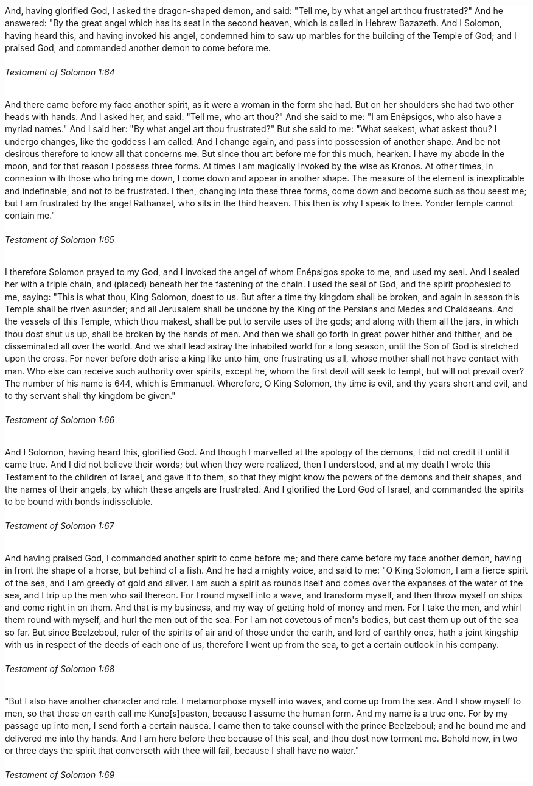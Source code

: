 And, having glorified God, I asked the dragon-shaped demon, and said: "Tell me, by what angel art thou frustrated?" And he answered: "By the great angel which has its seat in the second heaven, which is called in Hebrew Bazazeth. And I Solomon, having heard this, and having invoked his angel, condemned him to saw up marbles for the building of the Temple of God; and I praised God, and commanded another demon to come before me.
###### Testament of Solomon 1:64
And there came before my face another spirit, as it were a woman in the form she had. But on her shoulders she had two other heads with hands. And I asked her, and said: "Tell me, who art thou?" And she said to me: "I am Enêpsigos, who also have a myriad names." And I said her: "By what angel art thou frustrated?" But she said to me: "What seekest, what askest thou? I undergo changes, like the goddess I am called. And I change again, and pass into possession of another shape. And be not desirous therefore to know all that concerns me. But since thou art before me for this much, hearken. I have my abode in the moon, and for that reason I possess three forms. At times I am magically invoked by the wise as Kronos. At other times, in connexion with those who bring me down, I come down and appear in another shape. The measure of the element is inexplicable and indefinable, and not to be frustrated. I then, changing into these three forms, come down and become such as thou seest me; but I am frustrated by the angel Rathanael, who sits in the third heaven. This then is why I speak to thee. Yonder temple cannot contain me."
###### Testament of Solomon 1:65
I therefore Solomon prayed to my God, and I invoked the angel of whom Enépsigos spoke to me, and used my seal. And I sealed her with a triple chain, and (placed) beneath her the fastening of the chain. I used the seal of God, and the spirit prophesied to me, saying: "This is what thou, King Solomon, doest to us. But after a time thy kingdom shall be broken, and again in season this Temple shall be riven asunder; and all Jerusalem shall be undone by the King of the Persians and Medes and Chaldaeans. And the vessels of this Temple, which thou makest, shall be put to servile uses of the gods; and along with them all the jars, in which thou dost shut us up, shall be broken by the hands of men. And then we shall go forth in great power hither and thither, and be disseminated all over the world. And we shall lead astray the inhabited world for a long season, until the Son of God is stretched upon the cross. For never before doth arise a king like unto him, one frustrating us all, whose mother shall not have contact with man. Who else can receive such authority over spirits, except he, whom the first devil will seek to tempt, but will not prevail over? The number of his name is 644, which is Emmanuel. Wherefore, O King Solomon, thy time is evil, and thy years short and evil, and to thy servant shall thy kingdom be given."
###### Testament of Solomon 1:66
And I Solomon, having heard this, glorified God. And though I marvelled at the apology of the demons, I did not credit it until it came true. And I did not believe their words; but when they were realized, then I understood, and at my death I wrote this Testament to the children of Israel, and gave it to them, so that they might know the powers of the demons and their shapes, and the names of their angels, by which these angels are frustrated. And I glorified the Lord God of Israel, and commanded the spirits to be bound with bonds indissoluble.
###### Testament of Solomon 1:67
And having praised God, I commanded another spirit to come before me; and there came before my face another demon, having in front the shape of a horse, but behind of a fish. And he had a mighty voice, and said to me: "O King Solomon, I am a fierce spirit of the sea, and I am greedy of gold and silver. I am such a spirit as rounds itself and comes over the expanses of the water of the sea, and I trip up the men who sail thereon. For I round myself into a wave, and transform myself, and then throw myself on ships and come right in on them. And that is my business, and my way of getting hold of money and men. For I take the men, and whirl them round with myself, and hurl the men out of the sea. For I am not covetous of men's bodies, but cast them up out of the sea so far. But since Beelzeboul, ruler of the spirits of air and of those under the earth, and lord of earthly ones, hath a joint kingship with us in respect of the deeds of each one of us, therefore I went up from the sea, to get a certain outlook in his company.
###### Testament of Solomon 1:68
"But I also have another character and role. I metamorphose myself into waves, and come up from the sea. And I show myself to men, so that those on earth call me Kuno[s]paston, because I assume the human form. And my name is a true one. For by my passage up into men, I send forth a certain nausea. I came then to take counsel with the prince Beelzeboul; and he bound me and delivered me into thy hands. And I am here before thee because of this seal, and thou dost now torment me. Behold now, in two or three days the spirit that converseth with thee will fail, because I shall have no water."
###### Testament of Solomon 1:69